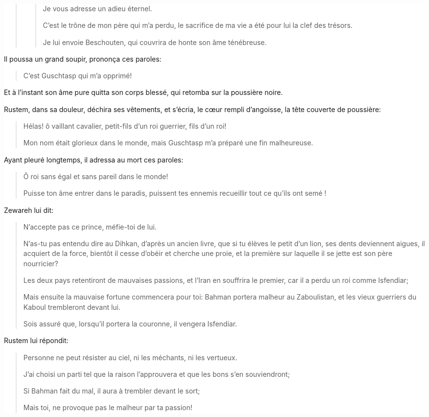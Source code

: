 >
> > Je vous adresse un adieu éternel.
> >
> > C’est le trône de mon père qui m’a perdu, le sacrifice de ma vie a été pour lui la clef des trésors.
> >
> > Je lui envoie Beschouten, qui couvrira de honte son âme ténébreuse.

Il poussa un grand soupir, prononça ces paroles:

> C’est Guschtasp qui m’a opprimé!

Et à l’instant son âme pure quitta son corps blessé, qui retomba sur la poussière noire.

Rustem, dans sa douleur, déchira ses vêtements, et s’écria, le cœur rempli d’angoisse, la tête couverte de poussière:

> Hélas! ô vaillant cavalier, petit-fils d’un roi guerrier, fils d’un roi!
>
> Mon nom était glorieux dans le monde, mais Guschtasp m’a préparé une fin malheureuse.

Ayant pleuré longtemps, il adressa au mort ces paroles:

> Ô roi sans égal et sans pareil dans le monde!
>
> Puisse ton âme entrer dans le paradis, puissent tes ennemis recueillir tout ce qu’ils ont semé !

Zewareh lui dit:

> N’accepte pas ce prince, méfie-toi de lui.
>
> N’as-tu pas entendu dire au Dihkan, d’après un ancien livre, que si tu élèves le petit d’un lion, ses dents deviennent aigues, il acquiert de la force, bientôt il cesse d’obéir et cherche une proie, et la première sur laquelle il se jette est son père nourricier?
>
> Les deux pays retentiront de mauvaises passions, et l’Iran en souffrira le premier, car il a perdu un roi comme Isfendiar;
>
> Mais ensuite la mauvaise fortune commencera pour toi: Bahman portera malheur au Zaboulistan, et les vieux guerriers du Kaboul trembleront devant lui.
>
> Sois assuré que, lorsqu’il portera la couronne, il vengera Isfendiar.

Rustem lui répondit:

> Personne ne peut résister au ciel, ni les méchants, ni les vertueux.
>
> J’ai choisi un parti tel que la raison l’approuvera et que les bons s’en souviendront;
>
> Si Bahman fait du mal, il aura à trembler devant le sort;
>
> Mais toi, ne provoque pas le malheur par ta passion!
